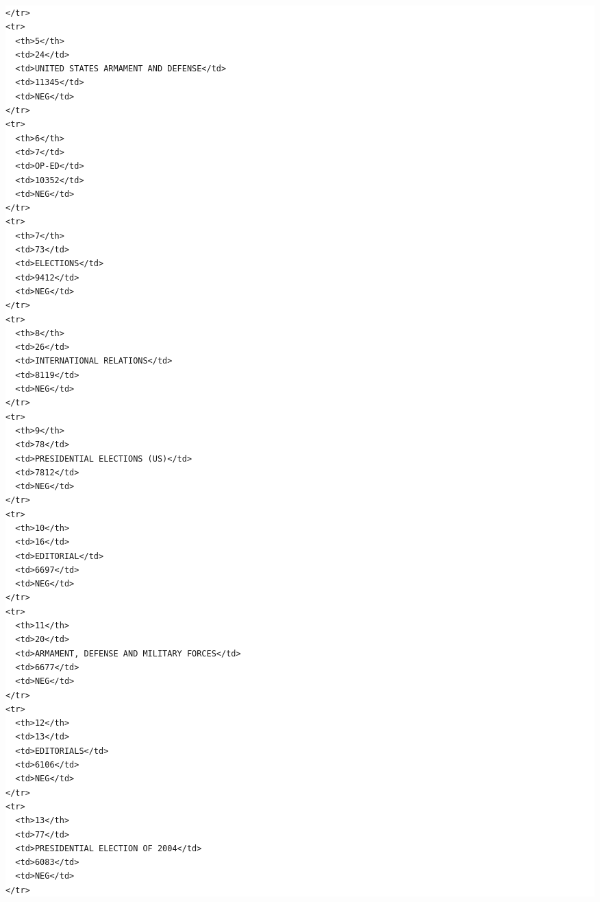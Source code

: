     </tr>
    <tr>
      <th>5</th>
      <td>24</td>
      <td>UNITED STATES ARMAMENT AND DEFENSE</td>
      <td>11345</td>
      <td>NEG</td>
    </tr>
    <tr>
      <th>6</th>
      <td>7</td>
      <td>OP-ED</td>
      <td>10352</td>
      <td>NEG</td>
    </tr>
    <tr>
      <th>7</th>
      <td>73</td>
      <td>ELECTIONS</td>
      <td>9412</td>
      <td>NEG</td>
    </tr>
    <tr>
      <th>8</th>
      <td>26</td>
      <td>INTERNATIONAL RELATIONS</td>
      <td>8119</td>
      <td>NEG</td>
    </tr>
    <tr>
      <th>9</th>
      <td>78</td>
      <td>PRESIDENTIAL ELECTIONS (US)</td>
      <td>7812</td>
      <td>NEG</td>
    </tr>
    <tr>
      <th>10</th>
      <td>16</td>
      <td>EDITORIAL</td>
      <td>6697</td>
      <td>NEG</td>
    </tr>
    <tr>
      <th>11</th>
      <td>20</td>
      <td>ARMAMENT, DEFENSE AND MILITARY FORCES</td>
      <td>6677</td>
      <td>NEG</td>
    </tr>
    <tr>
      <th>12</th>
      <td>13</td>
      <td>EDITORIALS</td>
      <td>6106</td>
      <td>NEG</td>
    </tr>
    <tr>
      <th>13</th>
      <td>77</td>
      <td>PRESIDENTIAL ELECTION OF 2004</td>
      <td>6083</td>
      <td>NEG</td>
    </tr>